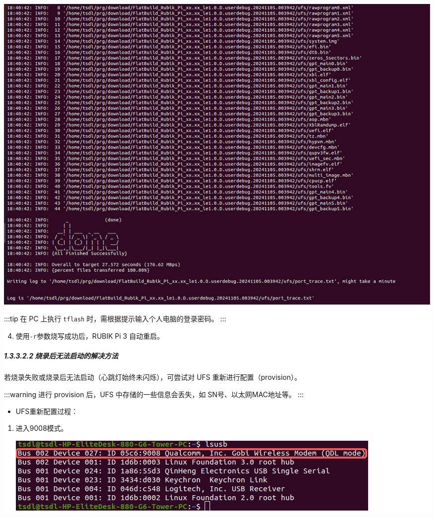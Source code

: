    ![](images/image-43.jpg)

   :::tip
   在 PC 上执行 `tflash` 时，需根据提示输入个人电脑的登录密码。
   :::

4. 使用`-r`参数烧写成功后，RUBIK Pi 3 自动重启。

##### 1.3.3.2.2 烧录后无法启动的解决方法

若烧录失败或烧录后无法启动（心跳灯始终未闪烁），可尝试对 UFS 重新进行配置（provision）。

:::warning
进行 provision 后，UFS 中存储的一些信息会丢失，如 SN号、以太网MAC地址等。
:::

* UFS重新配置过程：

1. 进入9008模式。

   ![](images/image-33.jpg)
